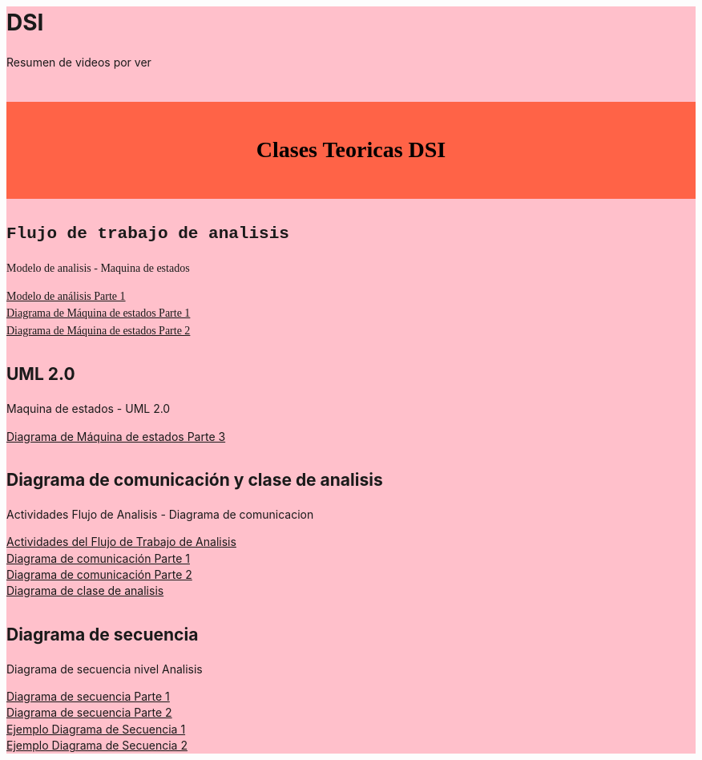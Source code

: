 # DSI
Resumen de videos por ver
<!DOCTYPE html>
<html>
<head>
<style>
/* Style the element with the id "myHeader" */
#myHeader {
  background-color: tomato;
  color: black;
  padding: 40px;
  text-align: center;
}

/* Style all elements with the class name "city" */
.city {
  background-color: tomato;
  color: white;
  padding: 10px;
} 
</style>
</head>
<body style="background-color:pink;" >



<h1 id="myHeader" style="font-family:verdana;">Clases Teoricas DSI</h1>


<h2 class="city" style="font-family:courier;">Flujo de trabajo de analisis </h2>
<p style="font-family:verdana;"> Modelo de analisis - Maquina de estados </p> <a href= "https://youtu.be/83HY3qrlDYQ" style="font-family:verdana;" >Modelo de análisis Parte 1</a> <br> <a href= "https://youtu.be/V4eJoURQJDs" style="font-family:verdana;"> Diagrama de Máquina de estados Parte 1 </a> <br> <a href="https://youtu.be/YJnIHGtB-lo" style="font-family:verdana;"> Diagrama de Máquina de estados Parte 2 </a>

<h2 class="city">UML 2.0</h2>
<p> Maquina de estados - UML 2.0 </p>
<a href ="https://youtu.be/WxEv0DR1RdI"> Diagrama de Máquina de estados Parte 3</a> 

<h2 class="city">Diagrama de comunicación y clase de analisis</h2>
<p>Actividades Flujo de Analisis - Diagrama de comunicacion </p>
<a href="https://youtu.be/ej0CXOnFS-8 "> Actividades del Flujo de Trabajo de Analisis </a> <br>
<a href="https://youtu.be/ujy09fUd0zY"> Diagrama de comunicación Parte 1 </a><br>
<a href="https://youtu.be/eulmw5gH3mw"> Diagrama de comunicación Parte 2 </a><br>
<a href="https://youtu.be/ajbzuDEJKgQ"> Diagrama de clase de analisis </a> 

<h2 class="city">Diagrama de secuencia</h2>
<p> Diagrama de secuencia nivel Analisis </p>
<a href="https://youtu.be/VPcDA-WUfkM"> Diagrama de secuencia Parte 1 </a> <br>
<a href="https://youtu.be/4ECCXp1L9t0"> Diagrama de secuencia Parte 2 </a> <br>
<a href="https://youtu.be/xvQFmVWDLCU"> Ejemplo Diagrama de Secuencia 1</a> <br>
<a href="https://youtu.be/yV1L09DrT7g"> Ejemplo Diagrama de Secuencia 2</a> <br>
